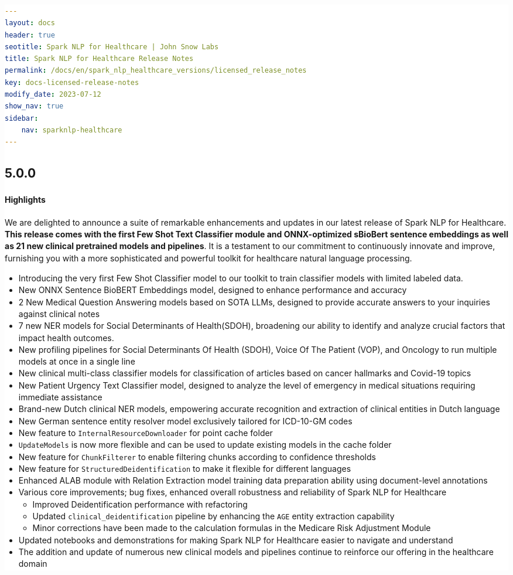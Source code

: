 ```yaml
---
layout: docs
header: true
seotitle: Spark NLP for Healthcare | John Snow Labs
title: Spark NLP for Healthcare Release Notes
permalink: /docs/en/spark_nlp_healthcare_versions/licensed_release_notes
key: docs-licensed-release-notes
modify_date: 2023-07-12
show_nav: true
sidebar:
    nav: sparknlp-healthcare
---
```


<div class="h3-box" markdown="1">

## 5.0.0

#### Highlights

We are delighted to announce a suite of remarkable enhancements and updates in our latest release of Spark NLP for Healthcare. **This release comes with the first Few Shot Text Classifier module and ONNX-optimized sBioBert sentence embeddings as well as 21 new clinical pretrained models and pipelines**. It is a testament to our commitment to continuously innovate and improve, furnishing you with a more sophisticated and powerful toolkit for healthcare natural language processing.

+ Introducing the very first Few Shot Classifier model to our toolkit to train classifier models with limited labeled data.
+ New ONNX Sentence BioBERT Embeddings model, designed to enhance performance and accuracy
+ 2 New Medical Question Answering models based on SOTA LLMs, designed to provide accurate answers to your inquiries against clinical notes
+ 7 new NER models for Social Determinants of Health(SDOH), broadening our ability to identify and analyze crucial factors that impact health outcomes.
+ New profiling pipelines for Social Determinants Of Health (SDOH), Voice Of The Patient (VOP), and Oncology to run multiple models at once in a single line
+ New clinical multi-class classifier models for classification of articles based on cancer hallmarks and Covid-19 topics   
+ New Patient Urgency Text Classifier model, designed to analyze the level of emergency in medical situations requiring immediate assistance
+ Brand-new Dutch clinical NER models, empowering accurate recognition and extraction of clinical entities in Dutch language
+ New German sentence entity resolver model exclusively tailored for ICD-10-GM codes
+ New feature to `InternalResourceDownloader` for point cache folder
+ `UpdateModels` is now more flexible and can be used to update existing models in the cache folder
+ New feature for `ChunkFilterer` to enable filtering chunks according to confidence thresholds
+ New feature for `StructuredDeidentification` to make it flexible for different languages
+ Enhanced ALAB module with Relation Extraction model training data preparation ability using document-level annotations
+ Various core improvements; bug fixes, enhanced overall robustness and reliability of Spark NLP for Healthcare
  - Improved Deidentification performance with refactoring
  - Updated `clinical_deidentification` pipeline by enhancing the `AGE` entity extraction capability
  - Minor corrections have been made to the calculation formulas in the Medicare Risk Adjustment Module
+ Updated notebooks and demonstrations for making Spark NLP for Healthcare easier to navigate and understand
+ The addition and update of numerous new clinical models and pipelines continue to reinforce our offering in the healthcare domain
